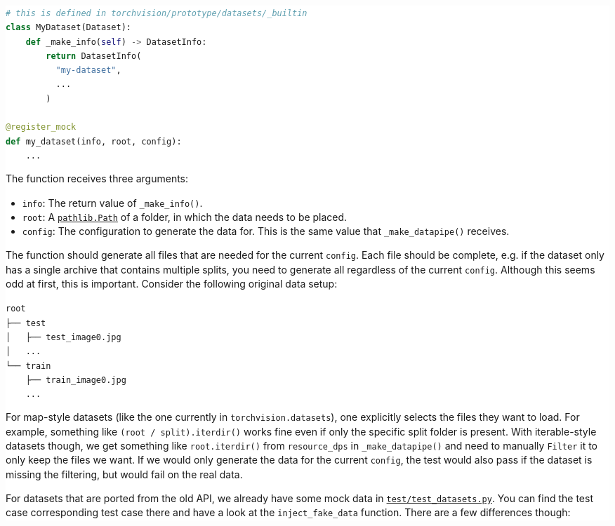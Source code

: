 ```py
# this is defined in torchvision/prototype/datasets/_builtin
class MyDataset(Dataset):
    def _make_info(self) -> DatasetInfo:
        return DatasetInfo(
          "my-dataset",
          ...
        )

@register_mock
def my_dataset(info, root, config):
    ...
```

The function receives three arguments:

- `info`: The return value of `_make_info()`.
- `root`: A [`pathlib.Path`](https://docs.python.org/3/library/pathlib.html#pathlib.Path) of a folder, in which the data
  needs to be placed.
- `config`: The configuration to generate the data for. This is the same value that `_make_datapipe()` receives.

The function should generate all files that are needed for the current `config`. Each file should be complete, e.g. if
the dataset only has a single archive that contains multiple splits, you need to generate all regardless of the current
`config`. Although this seems odd at first, this is important. Consider the following original data setup:

```
root
├── test
│   ├── test_image0.jpg
│   ...
└── train
    ├── train_image0.jpg
    ...
```

For map-style datasets (like the one currently in `torchvision.datasets`), one explicitly selects the files they want to
load. For example, something like `(root / split).iterdir()` works fine even if only the specific split folder is
present. With iterable-style datasets though, we get something like `root.iterdir()` from `resource_dps` in
`_make_datapipe()` and need to manually `Filter` it to only keep the files we want. If we would only generate the data
for the current `config`, the test would also pass if the dataset is missing the filtering, but would fail on the real
data.

For datasets that are ported from the old API, we already have some mock data in
[`test/test_datasets.py`](../../../../test/test_datasets.py). You can find the test case corresponding test case there
and have a look at the `inject_fake_data` function. There are a few differences though:
